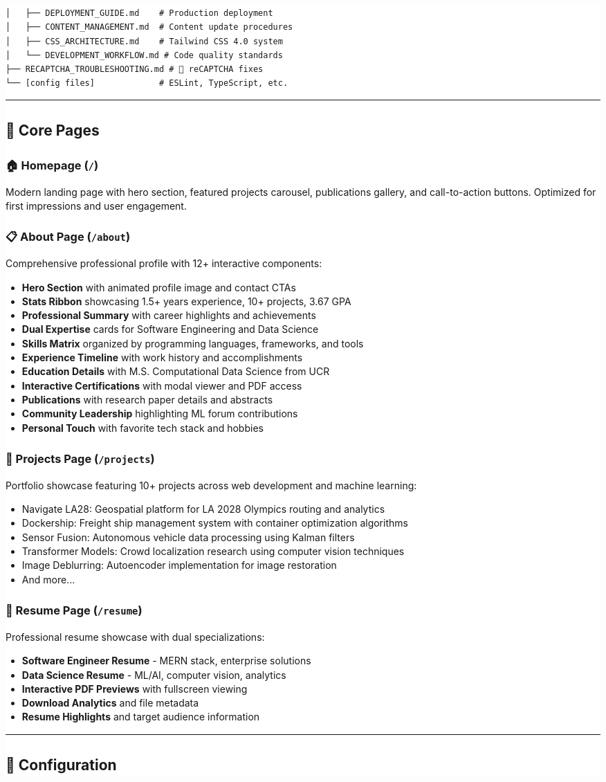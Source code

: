 ```
│   ├── DEPLOYMENT_GUIDE.md    # Production deployment
│   ├── CONTENT_MANAGEMENT.md  # Content update procedures
│   ├── CSS_ARCHITECTURE.md    # Tailwind CSS 4.0 system
│   └── DEVELOPMENT_WORKFLOW.md # Code quality standards
├── RECAPTCHA_TROUBLESHOOTING.md # 🔧 reCAPTCHA fixes
└── [config files]             # ESLint, TypeScript, etc.
```

---

## 🎯 **Core Pages**

### **🏠 Homepage (`/`)**
Modern landing page with hero section, featured projects carousel, publications gallery, and call-to-action buttons. Optimized for first impressions and user engagement.

### **📋 About Page (`/about`)**
Comprehensive professional profile with 12+ interactive components:
- **Hero Section** with animated profile image and contact CTAs
- **Stats Ribbon** showcasing 1.5+ years experience, 10+ projects, 3.67 GPA
- **Professional Summary** with career highlights and achievements
- **Dual Expertise** cards for Software Engineering and Data Science
- **Skills Matrix** organized by programming languages, frameworks, and tools
- **Experience Timeline** with work history and accomplishments
- **Education Details** with M.S. Computational Data Science from UCR
- **Interactive Certifications** with modal viewer and PDF access
- **Publications** with research paper details and abstracts
- **Community Leadership** highlighting ML forum contributions
- **Personal Touch** with favorite tech stack and hobbies

### **🎯 Projects Page (`/projects`)**
Portfolio showcase featuring 10+ projects across web development and machine learning:
- Navigate LA28: Geospatial platform for LA 2028 Olympics routing and analytics
- Dockership: Freight ship management system with container optimization algorithms
- Sensor Fusion: Autonomous vehicle data processing using Kalman filters
- Transformer Models: Crowd localization research using computer vision techniques
- Image Deblurring: Autoencoder implementation for image restoration
- And more...

### **📄 Resume Page (`/resume`)**
Professional resume showcase with dual specializations:
- **Software Engineer Resume** - MERN stack, enterprise solutions
- **Data Science Resume** - ML/AI, computer vision, analytics
- **Interactive PDF Previews** with fullscreen viewing
- **Download Analytics** and file metadata
- **Resume Highlights** and target audience information

---

## 🔧 **Configuration**
